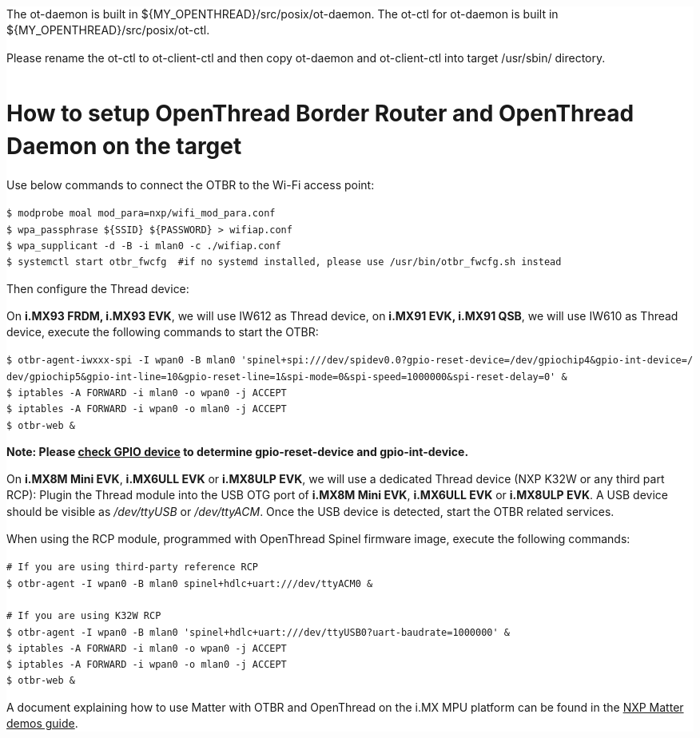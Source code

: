 The ot-daemon is built in \${MY_OPENTHREAD}/src/posix/ot-daemon.
The ot-ctl for ot-daemon is built in \${MY_OPENTHREAD}/src/posix/ot-ctl.

Please rename the ot-ctl to ot-client-ctl and then copy ot-daemon and ot-client-ctl into target /usr/sbin/ directory.

<a name="How-to-setup-OTBR-OT"></a>

# How to setup OpenThread Border Router and OpenThread Daemon on the target

Use below commands to connect the OTBR to the Wi-Fi access point:

    $ modprobe moal mod_para=nxp/wifi_mod_para.conf
    $ wpa_passphrase ${SSID} ${PASSWORD} > wifiap.conf
    $ wpa_supplicant -d -B -i mlan0 -c ./wifiap.conf
    $ systemctl start otbr_fwcfg  #if no systemd installed, please use /usr/bin/otbr_fwcfg.sh instead

Then configure the Thread device:


On __i.MX93 FRDM, i.MX93 EVK__, we will use IW612 as Thread device, on __i.MX91 EVK, i.MX91 QSB__, we will use IW610 as Thread device, execute the following commands to start the OTBR:

    $ otbr-agent-iwxxx-spi -I wpan0 -B mlan0 'spinel+spi:///dev/spidev0.0?gpio-reset-device=/dev/gpiochip4&gpio-int-device=/dev/gpiochip5&gpio-int-line=10&gpio-reset-line=1&spi-mode=0&spi-speed=1000000&spi-reset-delay=0' &
    $ iptables -A FORWARD -i mlan0 -o wpan0 -j ACCEPT
    $ iptables -A FORWARD -i wpan0 -o mlan0 -j ACCEPT
    $ otbr-web &

**Note: Please [check GPIO device](./docs/guides/nxp_mpu_matter_demos.md#check-gpio-device) to determine gpio-reset-device and gpio-int-device.**

On __i.MX8M Mini EVK__, __i.MX6ULL EVK__ or __i.MX8ULP EVK__, we will use a dedicated Thread device (NXP K32W or any third part RCP):
Plugin the Thread module into the USB OTG port of __i.MX8M Mini EVK__, __i.MX6ULL EVK__ or __i.MX8ULP EVK__. A USB device should be visible as _/dev/ttyUSB_ or _/dev/ttyACM_.
Once the USB device is detected, start the OTBR related services.

When using the RCP module, programmed with OpenThread Spinel firmware image, execute the following commands:

    # If you are using third-party reference RCP
    $ otbr-agent -I wpan0 -B mlan0 spinel+hdlc+uart:///dev/ttyACM0 &

    # If you are using K32W RCP
    $ otbr-agent -I wpan0 -B mlan0 'spinel+hdlc+uart:///dev/ttyUSB0?uart-baudrate=1000000' &
    $ iptables -A FORWARD -i mlan0 -o wpan0 -j ACCEPT
    $ iptables -A FORWARD -i wpan0 -o mlan0 -j ACCEPT
    $ otbr-web &

A document explaining how to use Matter with OTBR and OpenThread on the i.MX MPU platform can be found in the [NXP Matter demos guide](docs/guides/nxp_mpu_matter_demos.md).
